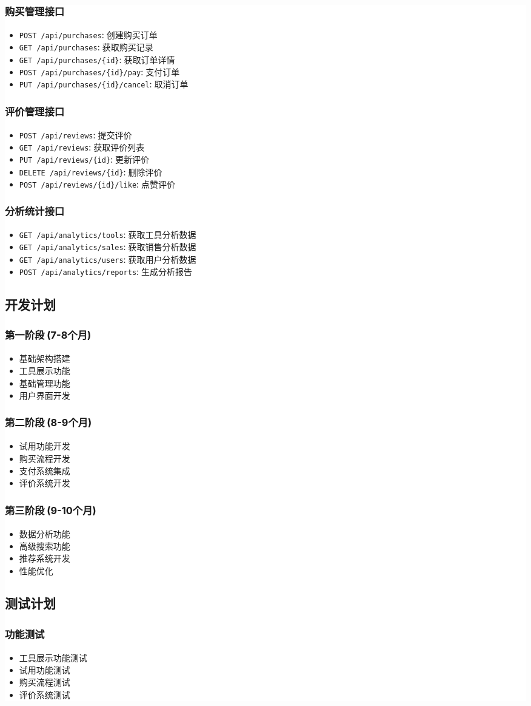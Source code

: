 ### 购买管理接口
- `POST /api/purchases`: 创建购买订单
- `GET /api/purchases`: 获取购买记录
- `GET /api/purchases/{id}`: 获取订单详情
- `POST /api/purchases/{id}/pay`: 支付订单
- `PUT /api/purchases/{id}/cancel`: 取消订单

### 评价管理接口
- `POST /api/reviews`: 提交评价
- `GET /api/reviews`: 获取评价列表
- `PUT /api/reviews/{id}`: 更新评价
- `DELETE /api/reviews/{id}`: 删除评价
- `POST /api/reviews/{id}/like`: 点赞评价

### 分析统计接口
- `GET /api/analytics/tools`: 获取工具分析数据
- `GET /api/analytics/sales`: 获取销售分析数据
- `GET /api/analytics/users`: 获取用户分析数据
- `POST /api/analytics/reports`: 生成分析报告

## 开发计划

### 第一阶段 (7-8个月)
- 基础架构搭建
- 工具展示功能
- 基础管理功能
- 用户界面开发

### 第二阶段 (8-9个月)
- 试用功能开发
- 购买流程开发
- 支付系统集成
- 评价系统开发

### 第三阶段 (9-10个月)
- 数据分析功能
- 高级搜索功能
- 推荐系统开发
- 性能优化

## 测试计划

### 功能测试
- 工具展示功能测试
- 试用功能测试
- 购买流程测试
- 评价系统测试

